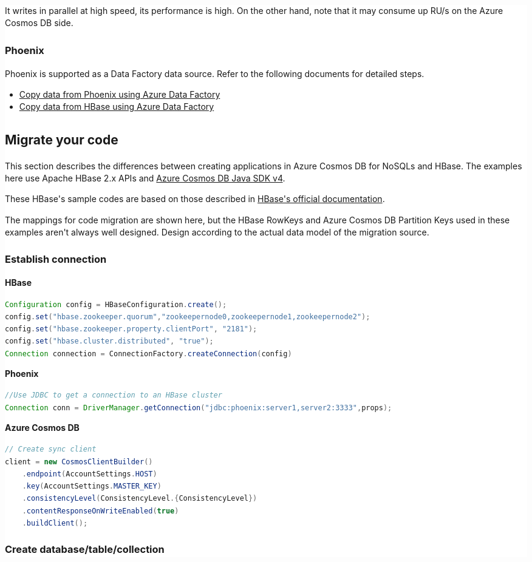 It writes in parallel at high speed, its performance is high. On the other hand, note that it may consume up RU/s on the Azure Cosmos DB side.

### Phoenix

Phoenix is supported as a Data Factory data source. Refer to the following documents for detailed steps.

* [Copy data from Phoenix using Azure Data Factory](/azure/data-factory/connector-phoenix)
* [Copy data from HBase using Azure Data Factory](/azure/data-factory/connector-hbase)

## Migrate your code

This section describes the differences between creating applications in Azure Cosmos DB for NoSQLs and HBase. The examples here use Apache HBase 2.x APIs and [Azure Cosmos DB Java SDK v4](sdk-java-v4.md).

These HBase's sample codes are based on those described in [HBase's official documentation](https://hbase.apache.org/book.html).

The mappings for code migration are shown here, but the HBase RowKeys and Azure Cosmos DB Partition Keys used in these examples aren't always well designed. Design according to the actual data model of the migration source.

### Establish connection

**HBase**

```java
Configuration config = HBaseConfiguration.create();
config.set("hbase.zookeeper.quorum","zookeepernode0,zookeepernode1,zookeepernode2");
config.set("hbase.zookeeper.property.clientPort", "2181");
config.set("hbase.cluster.distributed", "true");
Connection connection = ConnectionFactory.createConnection(config)
```

**Phoenix**

```java
//Use JDBC to get a connection to an HBase cluster
Connection conn = DriverManager.getConnection("jdbc:phoenix:server1,server2:3333",props);
```

**Azure Cosmos DB**

```java
// Create sync client
client = new CosmosClientBuilder()
    .endpoint(AccountSettings.HOST)
    .key(AccountSettings.MASTER_KEY)
    .consistencyLevel(ConsistencyLevel.{ConsistencyLevel})
    .contentResponseOnWriteEnabled(true)
    .buildClient();
```

### Create database/table/collection
